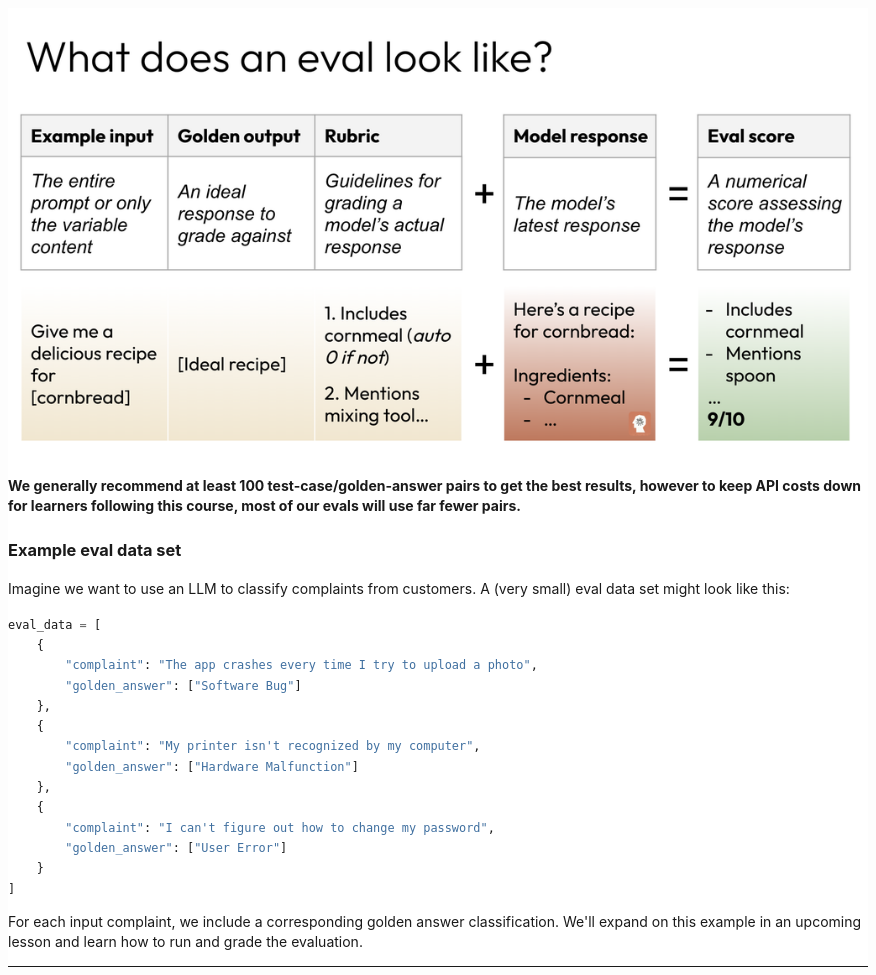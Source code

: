 ![eval_diagram.png](01_intro_to_evals_files/eval_diagram.png)

**We generally recommend at least 100 test-case/golden-answer pairs to get the best results, however to keep API costs down for learners following this course, most of our evals will use far fewer pairs.**

### Example eval data set

Imagine we want to use an LLM to classify complaints from customers.  A (very small) eval data set might look like this:

```py
eval_data = [
    {
        "complaint": "The app crashes every time I try to upload a photo",
        "golden_answer": ["Software Bug"]
    },
    {
        "complaint": "My printer isn't recognized by my computer",
        "golden_answer": ["Hardware Malfunction"]
    },
    {
        "complaint": "I can't figure out how to change my password",
        "golden_answer": ["User Error"]
    }
]
```
For each input complaint, we include a corresponding golden answer classification. We'll expand on this example in an upcoming lesson and learn how to run and grade the evaluation.

---